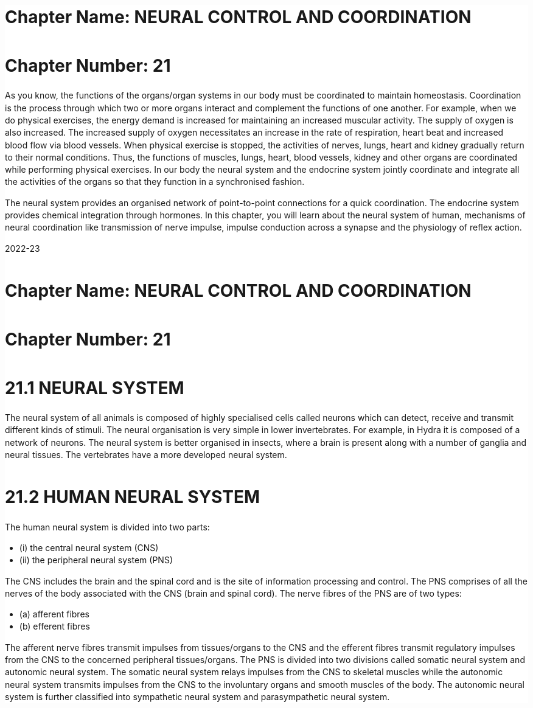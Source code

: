 # Chapter Name: NEURAL CONTROL AND COORDINATION

# Chapter Number: 21

As you know, the functions of the organs/organ systems in our body must be coordinated to maintain homeostasis. Coordination is the process through which two or more organs interact and complement the functions of one another. For example, when we do physical exercises, the energy demand is increased for maintaining an increased muscular activity. The supply of oxygen is also increased. The increased supply of oxygen necessitates an increase in the rate of respiration, heart beat and increased blood flow via blood vessels. When physical exercise is stopped, the activities of nerves, lungs, heart and kidney gradually return to their normal conditions. Thus, the functions of muscles, lungs, heart, blood vessels, kidney and other organs are coordinated while performing physical exercises. In our body the neural system and the endocrine system jointly coordinate and integrate all the activities of the organs so that they function in a synchronised fashion.

The neural system provides an organised network of point-to-point connections for a quick coordination. The endocrine system provides chemical integration through hormones. In this chapter, you will learn about the neural system of human, mechanisms of neural coordination like transmission of nerve impulse, impulse conduction across a synapse and the physiology of reflex action.

2022-23
# Chapter Name: NEURAL CONTROL AND COORDINATION
# Chapter Number: 21

# 21.1 NEURAL SYSTEM

The neural system of all animals is composed of highly specialised cells called neurons which can detect, receive and transmit different kinds of stimuli. The neural organisation is very simple in lower invertebrates. For example, in Hydra it is composed of a network of neurons. The neural system is better organised in insects, where a brain is present along with a number of ganglia and neural tissues. The vertebrates have a more developed neural system.

# 21.2 HUMAN NEURAL SYSTEM

The human neural system is divided into two parts:

- (i) the central neural system (CNS)
- (ii) the peripheral neural system (PNS)

The CNS includes the brain and the spinal cord and is the site of information processing and control. The PNS comprises of all the nerves of the body associated with the CNS (brain and spinal cord). The nerve fibres of the PNS are of two types:

- (a) afferent fibres
- (b) efferent fibres

The afferent nerve fibres transmit impulses from tissues/organs to the CNS and the efferent fibres transmit regulatory impulses from the CNS to the concerned peripheral tissues/organs. The PNS is divided into two divisions called somatic neural system and autonomic neural system. The somatic neural system relays impulses from the CNS to skeletal muscles while the autonomic neural system transmits impulses from the CNS to the involuntary organs and smooth muscles of the body. The autonomic neural system is further classified into sympathetic neural system and parasympathetic neural system.
